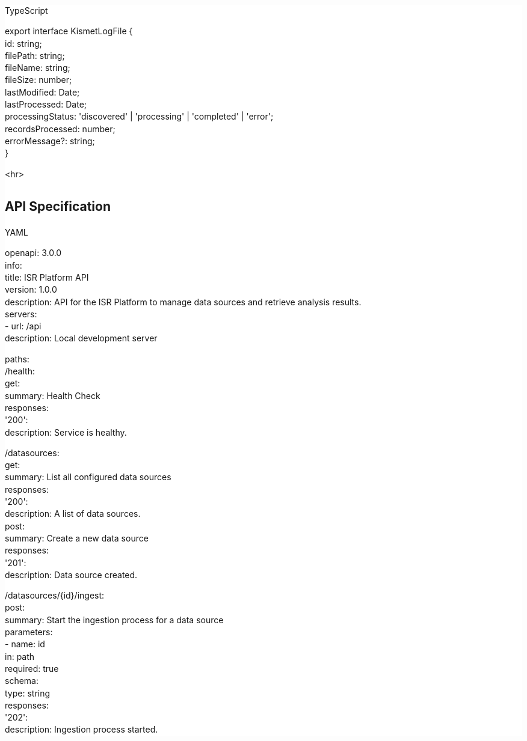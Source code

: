 TypeScript

export interface KismetLogFile {  
  id: string;  
  filePath: string;  
  fileName: string;  
  fileSize: number;  
  lastModified: Date;  
  lastProcessed: Date;  
  processingStatus: 'discovered' | 'processing' | 'completed' | 'error';  
  recordsProcessed: number;  
  errorMessage?: string;  
}

\<hr\>

## **API Specification**

YAML

openapi: 3.0.0  
info:  
  title: ISR Platform API  
  version: 1.0.0  
  description: API for the ISR Platform to manage data sources and retrieve analysis results.  
servers:  
  \- url: /api  
    description: Local development server

paths:  
  /health:  
    get:  
      summary: Health Check  
      responses:  
        '200':  
          description: Service is healthy.

  /datasources:  
    get:  
      summary: List all configured data sources  
      responses:  
        '200':  
          description: A list of data sources.  
    post:  
      summary: Create a new data source  
      responses:  
        '201':  
          description: Data source created.

  /datasources/{id}/ingest:  
    post:  
      summary: Start the ingestion process for a data source  
      parameters:  
        \- name: id  
          in: path  
          required: true  
          schema:  
            type: string  
      responses:  
        '202':  
          description: Ingestion process started.
